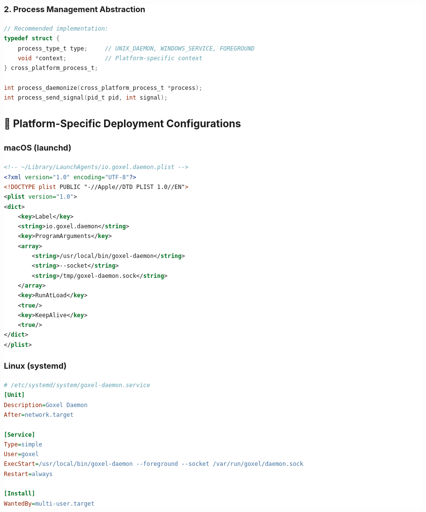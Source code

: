 ### 2. Process Management Abstraction
```c
// Recommended implementation:
typedef struct {
    process_type_t type;     // UNIX_DAEMON, WINDOWS_SERVICE, FOREGROUND
    void *context;           // Platform-specific context
} cross_platform_process_t;

int process_daemonize(cross_platform_process_t *process);
int process_send_signal(pid_t pid, int signal);
```

## 🚀 Platform-Specific Deployment Configurations

### macOS (launchd)
```xml
<!-- ~/Library/LaunchAgents/io.goxel.daemon.plist -->
<?xml version="1.0" encoding="UTF-8"?>
<!DOCTYPE plist PUBLIC "-//Apple//DTD PLIST 1.0//EN">
<plist version="1.0">
<dict>
    <key>Label</key>
    <string>io.goxel.daemon</string>
    <key>ProgramArguments</key>
    <array>
        <string>/usr/local/bin/goxel-daemon</string>
        <string>--socket</string>
        <string>/tmp/goxel-daemon.sock</string>
    </array>
    <key>RunAtLoad</key>
    <true/>
    <key>KeepAlive</key>
    <true/>
</dict>
</plist>
```

### Linux (systemd)
```ini
# /etc/systemd/system/goxel-daemon.service
[Unit]
Description=Goxel Daemon
After=network.target

[Service]
Type=simple
User=goxel
ExecStart=/usr/local/bin/goxel-daemon --foreground --socket /var/run/goxel/daemon.sock
Restart=always

[Install]
WantedBy=multi-user.target
```
